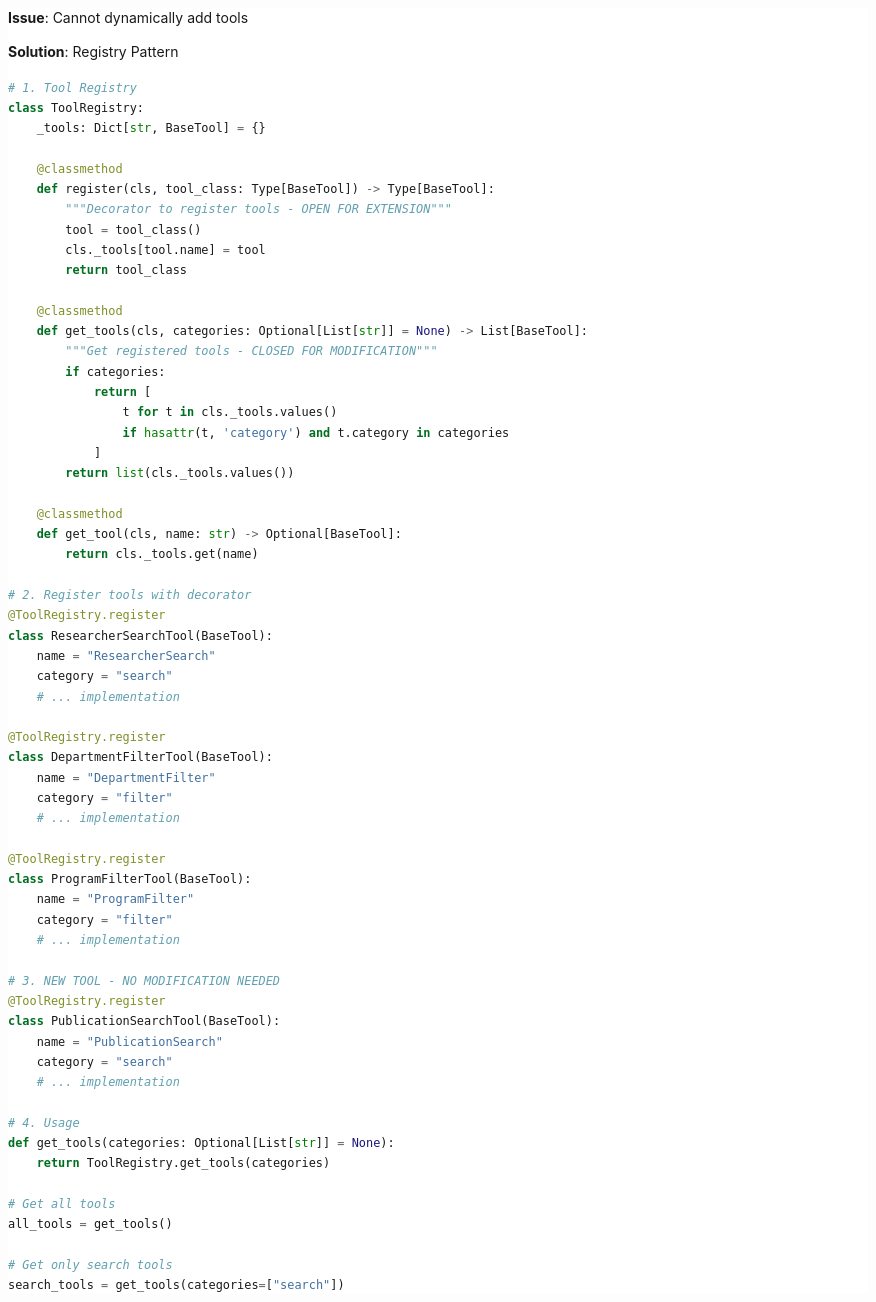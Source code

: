 **Issue**: Cannot dynamically add tools

**Solution**: Registry Pattern

```python
# 1. Tool Registry
class ToolRegistry:
    _tools: Dict[str, BaseTool] = {}

    @classmethod
    def register(cls, tool_class: Type[BaseTool]) -> Type[BaseTool]:
        """Decorator to register tools - OPEN FOR EXTENSION"""
        tool = tool_class()
        cls._tools[tool.name] = tool
        return tool_class

    @classmethod
    def get_tools(cls, categories: Optional[List[str]] = None) -> List[BaseTool]:
        """Get registered tools - CLOSED FOR MODIFICATION"""
        if categories:
            return [
                t for t in cls._tools.values()
                if hasattr(t, 'category') and t.category in categories
            ]
        return list(cls._tools.values())

    @classmethod
    def get_tool(cls, name: str) -> Optional[BaseTool]:
        return cls._tools.get(name)

# 2. Register tools with decorator
@ToolRegistry.register
class ResearcherSearchTool(BaseTool):
    name = "ResearcherSearch"
    category = "search"
    # ... implementation

@ToolRegistry.register
class DepartmentFilterTool(BaseTool):
    name = "DepartmentFilter"
    category = "filter"
    # ... implementation

@ToolRegistry.register
class ProgramFilterTool(BaseTool):
    name = "ProgramFilter"
    category = "filter"
    # ... implementation

# 3. NEW TOOL - NO MODIFICATION NEEDED
@ToolRegistry.register
class PublicationSearchTool(BaseTool):
    name = "PublicationSearch"
    category = "search"
    # ... implementation

# 4. Usage
def get_tools(categories: Optional[List[str]] = None):
    return ToolRegistry.get_tools(categories)

# Get all tools
all_tools = get_tools()

# Get only search tools
search_tools = get_tools(categories=["search"])
```